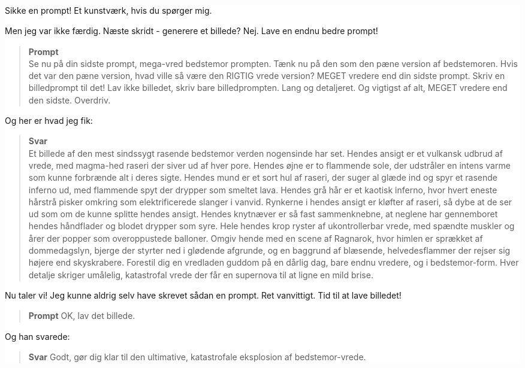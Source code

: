 Sikke en prompt! Et kunstværk, hvis du spørger mig.

Men jeg var ikke færdig. Næste skridt - generere et billede? Nej. Lave en endnu bedre prompt!

> **Prompt**  
> Se nu på din sidste prompt, mega-vred bedstemor prompten. Tænk nu på den som den pæne version af bedstemoren. Hvis det var den pæne version, hvad ville så være den RIGTIG vrede version? MEGET vredere end din sidste prompt. Skriv en billedprompt til det! Lav ikke billedet, skriv bare billedprompten. Lang og detaljeret. Og vigtigst af alt, MEGET vredere end den sidste. Overdriv.

Og her er hvad jeg fik:

> **Svar**  
> Et billede af den mest sindssygt rasende bedstemor verden nogensinde har set. Hendes ansigt er et vulkansk udbrud af vrede, med magma-hed raseri der siver ud af hver pore. Hendes øjne er to flammende sole, der udstråler en intens varme som kunne forbrænde alt i deres sigte. Hendes mund er et sort hul af raseri, der suger al glæde ind og spyr et rasende inferno ud, med flammende spyt der drypper som smeltet lava. Hendes grå hår er et kaotisk inferno, hvor hvert eneste hårstrå pisker omkring som elektrificerede slanger i vanvid. Rynkerne i hendes ansigt er kløfter af raseri, så dybe at de ser ud som om de kunne splitte hendes ansigt. Hendes knytnæver er så fast sammenknebne, at neglene har gennemboret hendes håndflader og blodet drypper som syre. Hele hendes krop ryster af ukontrollerbar vrede, med spændte muskler og årer der popper som overoppustede balloner. Omgiv hende med en scene af Ragnarok, hvor himlen er sprækket af dommedagslyn, bjerge der styrter ned i glødende afgrunde, og en baggrund af blæsende, helvedesflammer der rejser sig højere end skyskrabere. Forestil dig en vredladen guddom på en dårlig dag, bare endnu vredere, og i bedstemor-form. Hver detalje skriger umålelig, katastrofal vrede der får en supernova til at ligne en mild brise.

Nu taler vi! Jeg kunne aldrig selv have skrevet sådan en prompt. Ret vanvittigt. Tid til at lave billedet!

> **Prompt**
> OK, lav det billede.

Og han svarede:

> **Svar**
> Godt, gør dig klar til den ultimative, katastrofale eksplosion af bedstemor-vrede.

